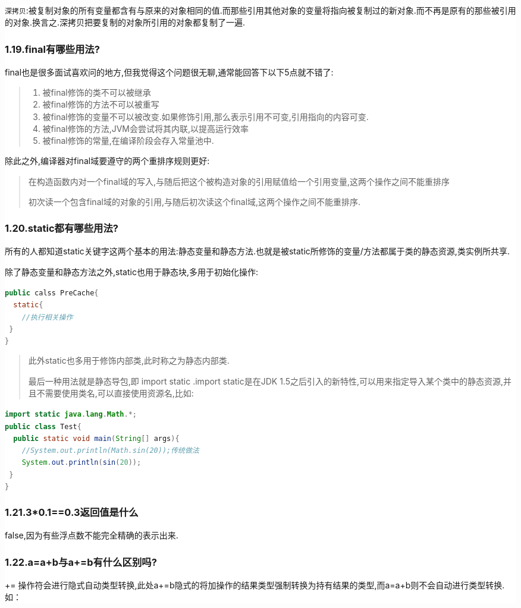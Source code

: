 `深拷贝`:被复制对象的所有变量都含有与原来的对象相同的值.而那些引用其他对象的变量将指向被复制过的新对象.而不再是原有的那些被引用的对象.换言之.深拷贝把要复制的对象所引用的对象都复制了一遍.

### 1.19.final有哪些用法?

final也是很多面试喜欢问的地方,但我觉得这个问题很无聊,通常能回答下以下5点就不错了:

> 1. 被final修饰的类不可以被继承
> 2. 被final修饰的方法不可以被重写
> 3. 被final修饰的变量不可以被改变.如果修饰引用,那么表示引用不可变,引用指向的内容可变.
> 4. 被final修饰的方法,JVM会尝试将其内联,以提高运行效率
> 5. 被final修饰的常量,在编译阶段会存入常量池中.

除此之外,编译器对final域要遵守的两个重排序规则更好:

> 在构造函数内对一个final域的写入,与随后把这个被构造对象的引用赋值给一个引用变量,这两个操作之间不能重排序
>
> 初次读一个包含final域的对象的引用,与随后初次读这个final域,这两个操作之间不能重排序.

### 1.20.static都有哪些用法?

所有的人都知道static关键字这两个基本的用法:静态变量和静态方法.也就是被static所修饰的变量/方法都属于类的静态资源,类实例所共享.

除了静态变量和静态方法之外,static也用于静态块,多用于初始化操作:

```java
public calss PreCache{
  static{
    //执行相关操作
 }
}
```

> 此外static也多用于修饰内部类,此时称之为静态内部类.
>
> 最后一种用法就是静态导包,即 import static .import static是在JDK 1.5之后引入的新特性,可以用来指定导入某个类中的静态资源,并且不需要使用类名,可以直接使用资源名,比如:

```java
import static java.lang.Math.*;
public class Test{
  public static void main(String[] args){
    //System.out.println(Math.sin(20));传统做法
    System.out.println(sin(20));
 }
}
```



### 1.21.3*0.1==0.3返回值是什么

false,因为有些浮点数不能完全精确的表示出来.

### 1.22.a=a+b与a+=b有什么区别吗?

+= 操作符会进行隐式自动类型转换,此处a+=b隐式的将加操作的结果类型强制转换为持有结果的类型,而a=a+b则不会自动进行类型转换.如：
